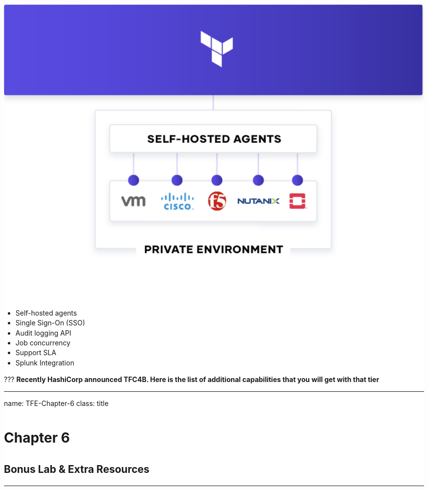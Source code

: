 ![](images/TFC4B.png)

* Self-hosted agents
* Single Sign-On (SSO)
* Audit logging API
* Job concurrency
* Support SLA
* Splunk Integration


???
**Recently HashiCorp announced TFC4B. Here is the list of additional capabilities that you will get with that tier**

---
name: TFE-Chapter-6
class: title

# Chapter 6
## Bonus Lab & Extra Resources

---